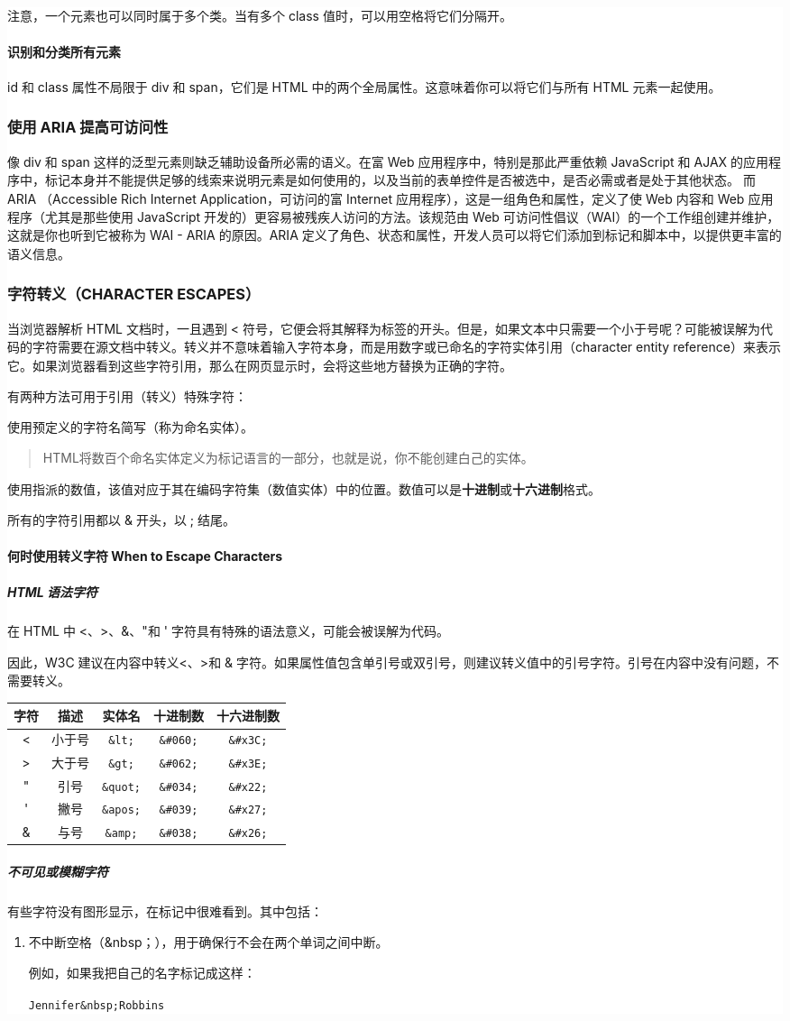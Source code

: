 
注意，一个元素也可以同时属于多个类。当有多个 class 值时，可以用空格将它们分隔开。

#### 识别和分类所有元素

id 和 class 属性不局限于 div 和 span，它们是 HTML 中的两个全局属性。这意味着你可以将它们与所有 HTML 元素一起使用。

### 使用 ARIA 提高可访问性

像 div 和 span 这样的泛型元素则缺乏辅助设备所必需的语义。在富 Web 应用程序中，特别是那此严重依赖 JavaScript 和 AJAX 的应用程序中，标记本身并不能提供足够的线索来说明元素是如何使用的，以及当前的表单控件是否被选中，是否必需或者是处于其他状态。
而 ARIA （Accessible Rich Internet Application，可访问的富 Internet 应用程序），这是一组角色和属性，定义了使 Web 内容和 Web 应用程序（尤其是那些使用 JavaScript 开发的）更容易被残疾人访问的方法。该规范由 Web 可访问性倡议（WAI）的一个工作组创建并维护，这就是你也听到它被称为 WAI - ARIA 的原因。ARIA 定义了角色、状态和属性，开发人员可以将它们添加到标记和脚本中，以提供更丰富的语义信息。

### 字符转义（CHARACTER ESCAPES）

当浏览器解析 HTML 文档时，一且遇到 < 符号，它便会将其解释为标签的开头。但是，如果文本中只需要一个小于号呢？可能被误解为代码的字符需要在源文档中转义。转义并不意味着输入字符本身，而是用数字或已命名的字符实体引用（character entity reference）来表示它。如果浏览器看到这些字符引用，那么在网页显示时，会将这些地方替换为正确的字符。

有两种方法可用于引用（转义）特殊字符：

使用预定义的字符名简写（称为命名实体）。

> HTML将数百个命名实体定义为标记语言的一部分，也就是说，你不能创建白己的实体。

使用指派的数值，该值对应于其在编码字符集（数值实体）中的位置。数值可以是**十进制**或**十六进制**格式。

所有的字符引用都以 & 开头，以 ; 结尾。

#### 何时使用转义字符 When to Escape Characters

##### HTML 语法字符

在 HTML 中 <、>、&、"和 ' 字符具有特殊的语法意义，可能会被误解为代码。

因此，W3C 建议在内容中转义<、>和 & 字符。如果属性值包含单引号或双引号，则建议转义值中的引号字符。引号在内容中没有问题，不需要转义。

| 字符 |  描述  |  实体名  | 十进制数 | 十六进制数 |
|:----:|:----:|:--------:|:--------:|:----------:|
|  <   | 小于号 |  `&lt;`  | `&#060;` |  `&#x3C;`  |
|  >   | 大于号 |  `&gt;`  | `&#062;` |  `&#x3E;`  |
|  "   |  引号  | `&quot;` | `&#034;` |  `&#x22;`  |
|  '   |  撇号  | `&apos;` | `&#039;` |  `&#x27;`  |
|  &   |  与号  | `&amp;`  | `&#038;` |  `&#x26;`  |

##### 不可见或模糊字符

有些字符没有图形显示，在标记中很难看到。其中包括：

1. 不中断空格（&nbsp；），用于确保行不会在两个单词之间中断。

   例如，如果我把自己的名字标记成这样：

   `Jennifer&nbsp;Robbins`
